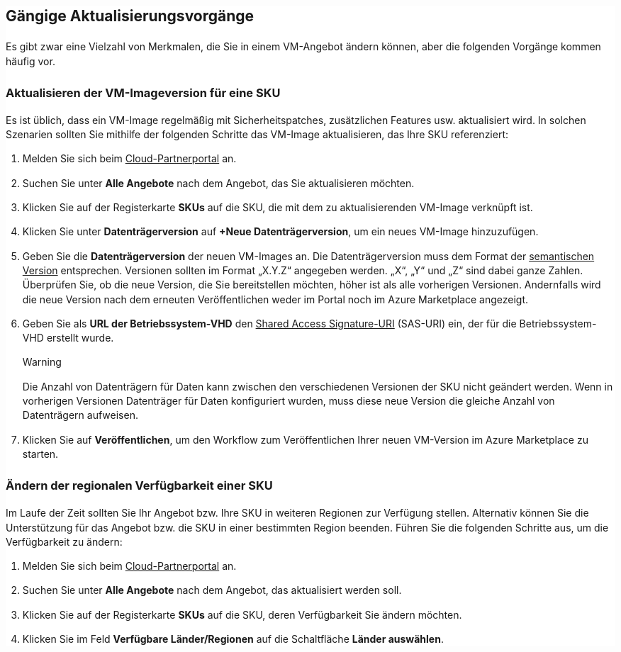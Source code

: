 
## <a name="common-update-operations"></a>Gängige Aktualisierungsvorgänge

Es gibt zwar eine Vielzahl von Merkmalen, die Sie in einem VM-Angebot ändern können, aber die folgenden Vorgänge kommen häufig vor.

### <a name="update-the-vm-image-version-for-a-sku"></a>Aktualisieren der VM-Imageversion für eine SKU

Es ist üblich, dass ein VM-Image regelmäßig mit Sicherheitspatches, zusätzlichen Features usw. aktualisiert wird.  In solchen Szenarien sollten Sie mithilfe der folgenden Schritte das VM-Image aktualisieren, das Ihre SKU referenziert:

1.  Melden Sie sich beim [Cloud-Partnerportal](https://cloudpartner.azure.com/) an.

2.  Suchen Sie unter **Alle Angebote** nach dem Angebot, das Sie aktualisieren möchten.

3.  Klicken Sie auf der Registerkarte **SKUs** auf die SKU, die mit dem zu aktualisierenden VM-Image verknüpft ist.

4.  Klicken Sie unter **Datenträgerversion** auf **+Neue Datenträgerversion**, um ein neues VM-Image hinzuzufügen.

5.  Geben Sie die **Datenträgerversion** der neuen VM-Images an. Die Datenträgerversion muss dem Format der [semantischen Version](https://semver.org/) entsprechen. Versionen sollten im Format „X.Y.Z“ angegeben werden. „X“, „Y“ und „Z“ sind dabei ganze Zahlen. Überprüfen Sie, ob die neue Version, die Sie bereitstellen möchten, höher ist als alle vorherigen Versionen. Andernfalls wird die neue Version nach dem erneuten Veröffentlichen weder im Portal noch im Azure Marketplace angezeigt.

6.  Geben Sie als **URL der Betriebssystem-VHD** den [Shared Access Signature-URI](./cpp-get-sas-uri.md) (SAS-URI) ein, der für die Betriebssystem-VHD erstellt wurde. 

    > [!WARNING] 
    > Die Anzahl von Datenträgern für Daten kann zwischen den verschiedenen Versionen der SKU nicht geändert werden. Wenn in vorherigen Versionen Datenträger für Daten konfiguriert wurden, muss diese neue Version die gleiche Anzahl von Datenträgern aufweisen.

7.  Klicken Sie auf **Veröffentlichen**, um den Workflow zum Veröffentlichen Ihrer neuen VM-Version im Azure Marketplace zu starten.


### <a name="change-region-availability-of-a-sku"></a>Ändern der regionalen Verfügbarkeit einer SKU

Im Laufe der Zeit sollten Sie Ihr Angebot bzw. Ihre SKU in weiteren Regionen zur Verfügung stellen.  Alternativ können Sie die Unterstützung für das Angebot bzw. die SKU in einer bestimmten Region beenden.
Führen Sie die folgenden Schritte aus, um die Verfügbarkeit zu ändern:

1.  Melden Sie sich beim [Cloud-Partnerportal](https://cloudpartner.azure.com/) an.

2.  Suchen Sie unter **Alle Angebote** nach dem Angebot, das aktualisiert werden soll.

3.  Klicken Sie auf der Registerkarte **SKUs** auf die SKU, deren Verfügbarkeit Sie ändern möchten.

4.  Klicken Sie im Feld **Verfügbare Länder/Regionen** auf die Schaltfläche **Länder auswählen**.
